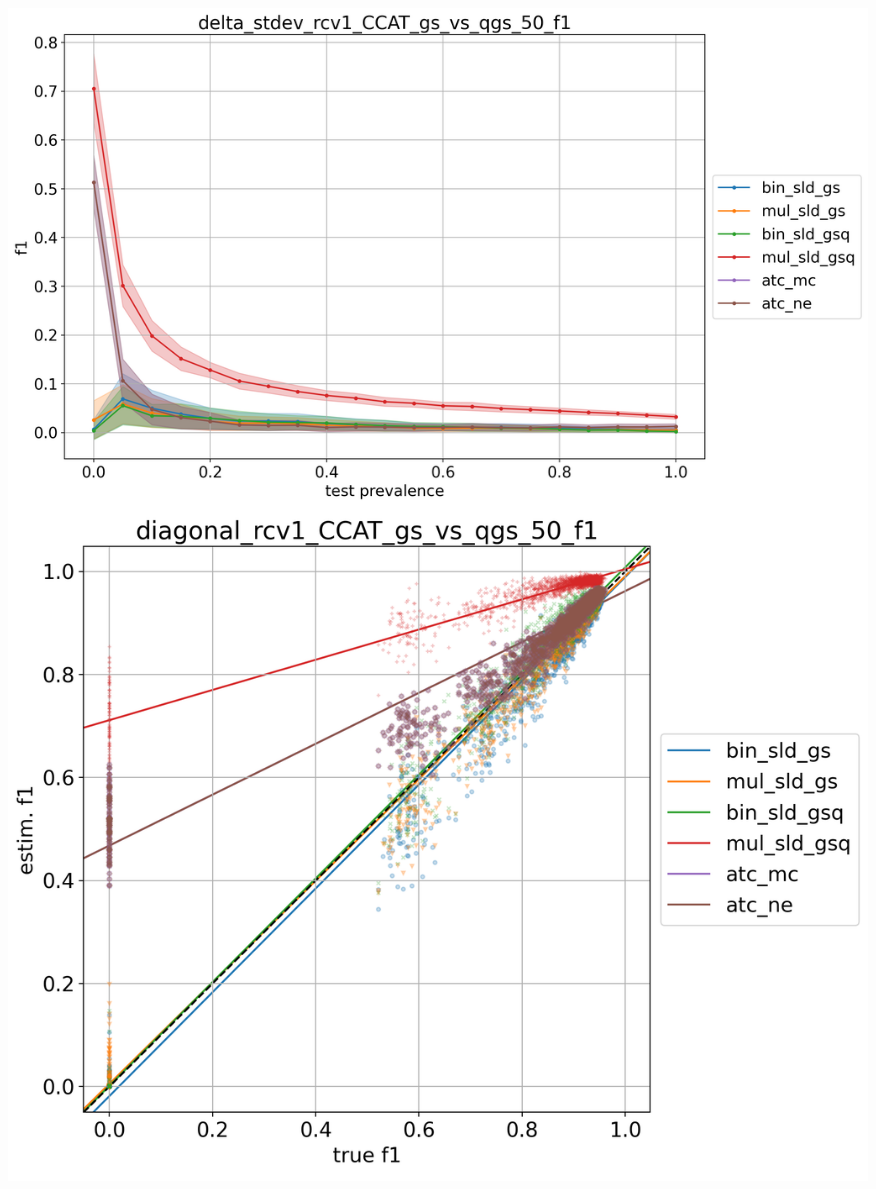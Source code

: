![plot_delta_stdev](plot/delta_stdev_rcv1_CCAT_gs_vs_qgs_50_f1.png)
![plot_diagonal](plot/diagonal_rcv1_CCAT_gs_vs_qgs_50_f1.png)